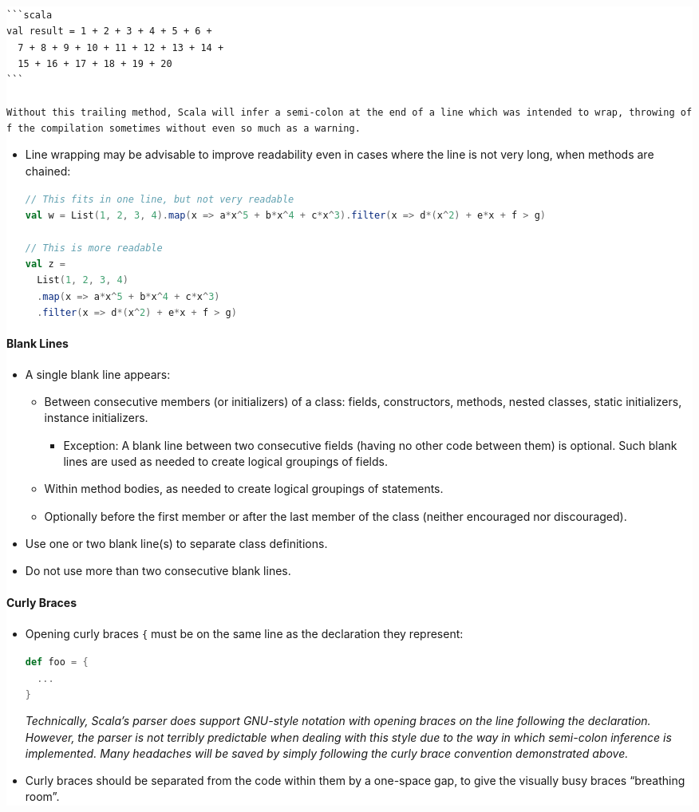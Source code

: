     ```scala
    val result = 1 + 2 + 3 + 4 + 5 + 6 +
      7 + 8 + 9 + 10 + 11 + 12 + 13 + 14 +
      15 + 16 + 17 + 18 + 19 + 20
    ```

    Without this trailing method, Scala will infer a semi-colon at the end of a line which was intended to wrap, throwing off the compilation sometimes without even so much as a warning.

- Line wrapping may be advisable to improve readability even in cases where the line is not very long, when methods are chained:

  ```scala
  // This fits in one line, but not very readable
  val w = List(1, 2, 3, 4).map(x => a*x^5 + b*x^4 + c*x^3).filter(x => d*(x^2) + e*x + f > g)

  // This is more readable
  val z =
    List(1, 2, 3, 4)
    .map(x => a*x^5 + b*x^4 + c*x^3)
    .filter(x => d*(x^2) + e*x + f > g)
  ```

#### Blank Lines

- A single blank line appears:

  * Between consecutive members (or initializers) of a class: fields, constructors, methods, nested classes, static initializers, instance initializers.

    + Exception: A blank line between two consecutive fields (having no other code between them) is optional. Such blank lines are used as needed to create logical groupings of fields.

  * Within method bodies, as needed to create logical groupings of statements.

  * Optionally before the first member or after the last member of the class (neither encouraged nor discouraged).

- Use one or two blank line(s) to separate class definitions.

- Do not use more than two consecutive blank lines.

#### Curly Braces

- Opening curly braces `{` must be on the same line as the declaration they represent:

  ```scala
  def foo = {
    ...
  }
  ```

  *Technically, Scala’s parser does support GNU-style notation with opening braces on the line following the declaration. However, the parser is not terribly predictable when dealing with this style due to the way in which semi-colon inference is implemented. Many headaches will be saved by simply following the curly brace convention demonstrated above.*

- Curly braces should be separated from the code within them by a one-space gap, to give the visually busy braces “breathing room”.

